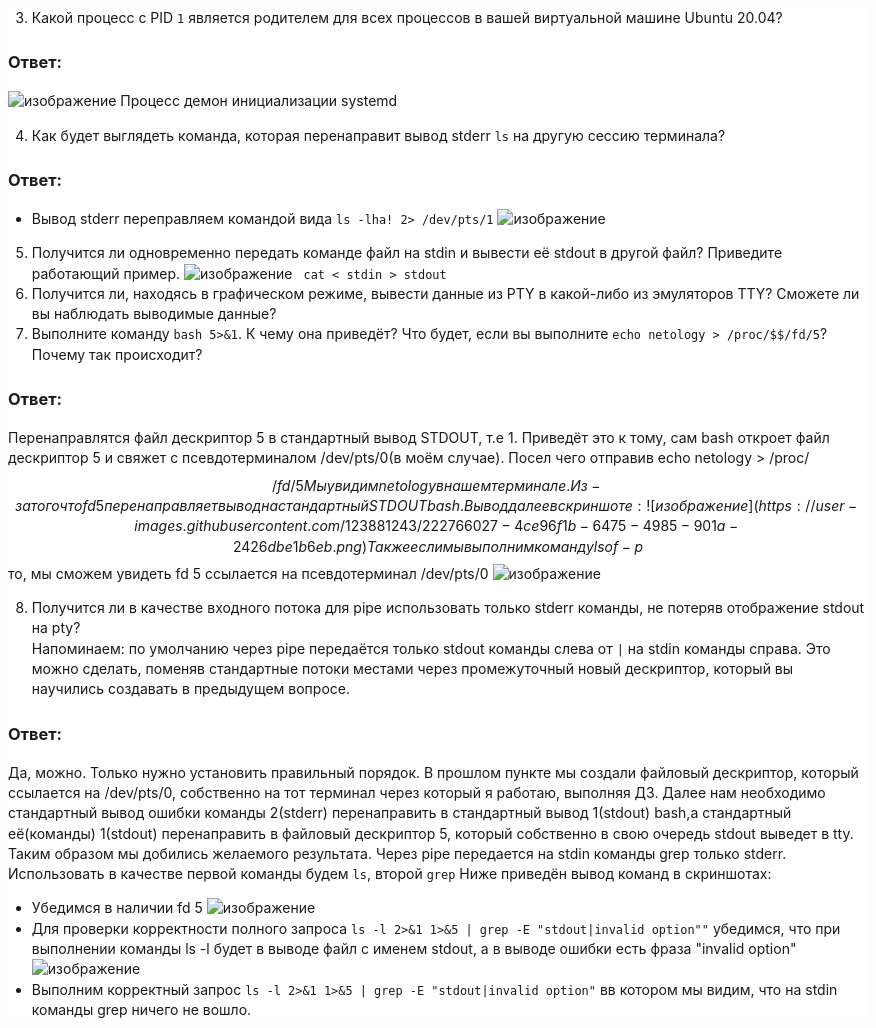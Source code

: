 3. Какой процесс с PID `1` является родителем для всех процессов в вашей виртуальной машине Ubuntu 20.04?
### Ответ:
![изображение](https://user-images.githubusercontent.com/123881243/221642098-570757ea-b686-417a-b9c6-c9169a528df9.png)
Процесс демон инициализации systemd

4. Как будет выглядеть команда, которая перенаправит вывод stderr `ls` на другую сессию терминала?
### Ответ:
* Вывод stderr переправляем командой вида `ls -lha! 2> /dev/pts/1`
![изображение](https://user-images.githubusercontent.com/123881243/221434977-b30c3267-3ae2-4321-8664-823d0de4fc03.png)

5. Получится ли одновременно передать команде файл на stdin и вывести её stdout в другой файл? Приведите работающий пример.
![изображение](https://user-images.githubusercontent.com/123881243/221438164-ddff05ea-c2a8-41a2-87ac-628c717443d7.png)
` cat < stdin > stdout`
6. Получится ли, находясь в графическом режиме, вывести данные из PTY в какой-либо из эмуляторов TTY? Сможете ли вы наблюдать выводимые данные?
7. Выполните команду `bash 5>&1`. К чему она приведёт? Что будет, если вы выполните `echo netology > /proc/$$/fd/5`? Почему так происходит?

### Ответ:
Перенаправлятся файл дескриптор 5 в стандартный вывод STDOUT, т.е 1. Приведёт это к тому, сам bash откроет файл дескриптор 5 и свяжет с псевдотерминалом /dev/pts/0(в моём случае). Посел чего отправив echo netology > /proc/$$/fd/5
Мы увидим netology в нашем терминале. Из-за того что fd 5 перенаправляет вывод на стандартный STDOUT bash. Вывод далее в скриншоте:
![изображение](https://user-images.githubusercontent.com/123881243/222766027-4ce96f1b-6475-4985-901a-2426dbe1b6eb.png)
Также если мы выполним команду lsof -p $$ то, мы сможем увидеть fd 5 ссылается на псевдотерминал /dev/pts/0
![изображение](https://user-images.githubusercontent.com/123881243/222767885-2366c8bf-efbd-434e-8a51-d716df21891a.png)

8. Получится ли в качестве входного потока для pipe использовать только stderr команды, не потеряв отображение stdout на pty?  
	Напоминаем: по умолчанию через pipe передаётся только stdout команды слева от `|` на stdin команды справа.
Это можно сделать, поменяв стандартные потоки местами через промежуточный новый дескриптор, который вы научились создавать в предыдущем вопросе.

### Ответ:
Да, можно. Только нужно установить правильный порядок. В прошлом пункте мы создали файловый дескриптор, который ссылается на /dev/pts/0, собственно на тот терминал через который я работаю, выполняя ДЗ. Далее нам необходимо стандартный вывод ошибки команды 2(stderr) перенаправить в стандартный вывод 1(stdout) bash,а стандартный её(команды) 1(stdout) перенаправить в файловый дескриптор 5, который собственно в свою очередь stdout выведет в tty. Таким образом мы добились желаемого результата. Через pipe передается на stdin команды grep только stderr. Использовать в качестве первой команды будем `ls`, второй `grep`  Ниже приведён вывод команд в скриншотах:

*	Убедимся в наличии fd 5
![изображение](https://user-images.githubusercontent.com/123881243/222985330-c3cb6e95-c2cb-440c-a861-da21cf0532cd.png)
*	Для проверки корректности полного запроса `ls -l 2>&1 1>&5 | grep -E "stdout|invalid option""` убедимся, что при выполнении команды ls -l будет в выводе файл с именем stdout, а в выводе ошибки есть фраза "invalid option"
![изображение](https://user-images.githubusercontent.com/123881243/222986569-ac341630-3104-48bd-8f22-ecc813606d27.png)
*	Выполним корректный запрос `ls -l 2>&1 1>&5 | grep -E "stdout|invalid option"` вв котором мы видим, что на stdin команды grep ничего не вошло.
